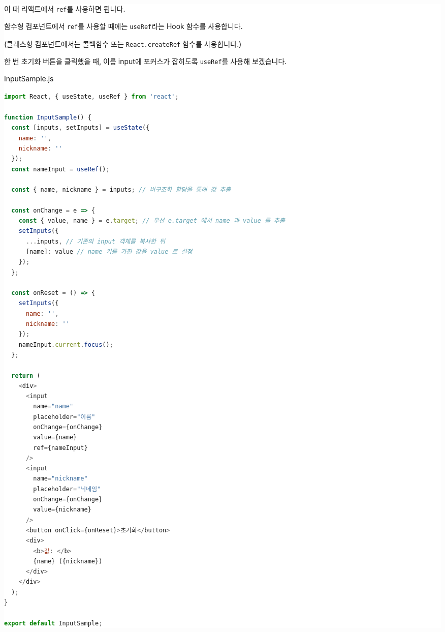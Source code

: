 

이 때 리액트에서 `ref`를 사용하면 됩니다.

함수형 컴포넌트에서 `ref`를 사용할 때에는 `useRef`라는 Hook 함수를 사용합니다.

(클래스형 컴포넌트에서는 콜백함수 또는 `React.createRef` 함수를 사용합니다.)



한 번 초기화 버튼을 클릭했을 때, 이름 input에 포커스가 잡히도록 `useRef`를 사용해 보겠습니다.

InputSample.js

```javascript
import React, { useState, useRef } from 'react';

function InputSample() {
  const [inputs, setInputs] = useState({
    name: '',
    nickname: ''
  });
  const nameInput = useRef();

  const { name, nickname } = inputs; // 비구조화 할당을 통해 값 추출

  const onChange = e => {
    const { value, name } = e.target; // 우선 e.target 에서 name 과 value 를 추출
    setInputs({
      ...inputs, // 기존의 input 객체를 복사한 뒤
      [name]: value // name 키를 가진 값을 value 로 설정
    });
  };

  const onReset = () => {
    setInputs({
      name: '',
      nickname: ''
    });
    nameInput.current.focus();
  };

  return (
    <div>
      <input
        name="name"
        placeholder="이름"
        onChange={onChange}
        value={name}
        ref={nameInput}
      />
      <input
        name="nickname"
        placeholder="닉네임"
        onChange={onChange}
        value={nickname}
      />
      <button onClick={onReset}>초기화</button>
      <div>
        <b>값: </b>
        {name} ({nickname})
      </div>
    </div>
  );
}

export default InputSample;
```
